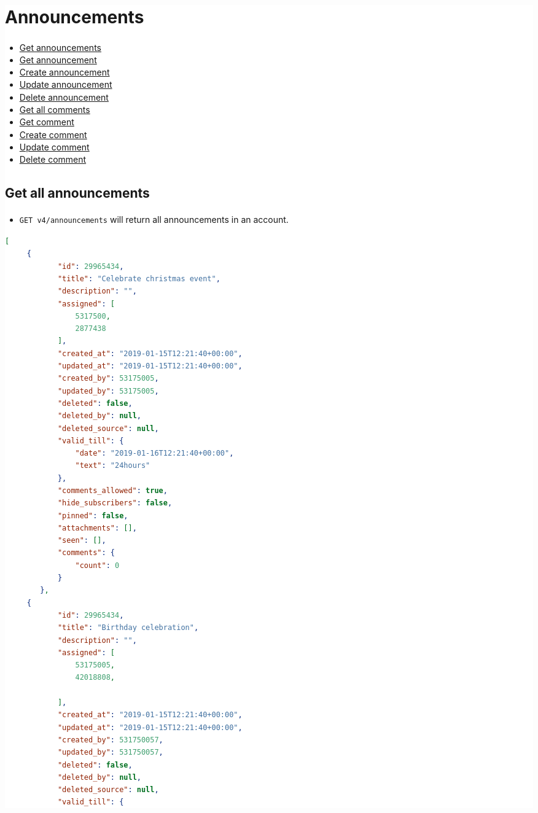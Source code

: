 Announcements
====================
* [Get announcements](#get-announcements)
* [Get announcement](#get-announcement)
* [Create announcement](#create-announcement)
* [Update announcement](#update-announcement)
* [Delete announcement](#delete-announcement)
* [Get all comments](#get-all-comments)
* [Get comment](#get-comment)
* [Create comment](#create-comment)
* [Update comment](#update-comment)
* [Delete comment](#delete-comment)

Get all announcements
----------------

* `GET v4/announcements` will return all announcements in an account.

```json
[
     {
            "id": 29965434,
            "title": "Celebrate christmas event",
            "description": "",
            "assigned": [
                5317500,
                2877438
            ],
            "created_at": "2019-01-15T12:21:40+00:00",
            "updated_at": "2019-01-15T12:21:40+00:00",
            "created_by": 53175005,
            "updated_by": 53175005,
            "deleted": false,
            "deleted_by": null,
            "deleted_source": null,
            "valid_till": {
                "date": "2019-01-16T12:21:40+00:00",
                "text": "24hours"
            },
            "comments_allowed": true,
            "hide_subscribers": false,
            "pinned": false,
            "attachments": [],
            "seen": [],
            "comments": {
                "count": 0
            }
        },
     {
            "id": 29965434,
            "title": "Birthday celebration",
            "description": "",
            "assigned": [
                53175005,
                42018808,

            ],
            "created_at": "2019-01-15T12:21:40+00:00",
            "updated_at": "2019-01-15T12:21:40+00:00",
            "created_by": 531750057,
            "updated_by": 531750057,
            "deleted": false,
            "deleted_by": null,
            "deleted_source": null,
            "valid_till": {
```